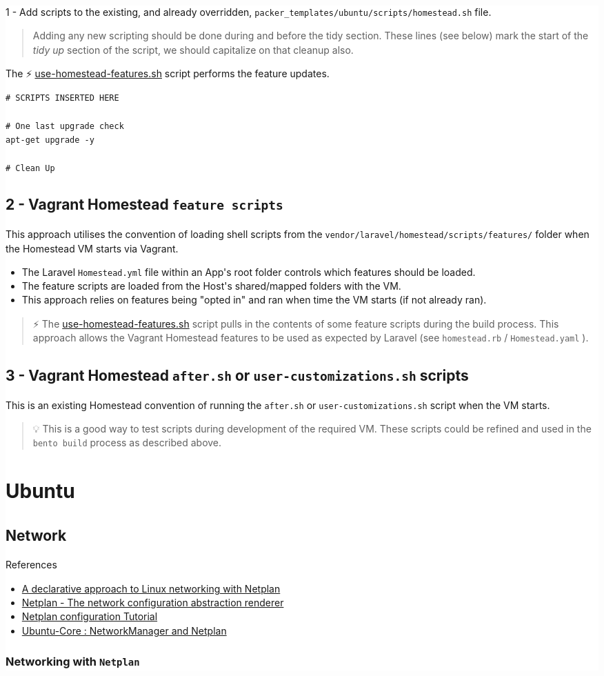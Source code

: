 1 - Add scripts to the existing, and already overridden, `packer_templates/ubuntu/scripts/homestead.sh` file. 
> Adding any new scripting should be done during and before the tidy section. These lines (see below) 
mark the start of the _tidy up_ section of the script, we should capitalize on that cleanup also.

The ⚡️ [use-homestead-features.sh](bin/use-homestead-features.sh) script performs the feature updates.
```
# SCRIPTS INSERTED HERE

# One last upgrade check
apt-get upgrade -y

# Clean Up
```

## 2 - Vagrant Homestead `feature scripts`
This approach utilises the convention of loading shell scripts from the 
`vendor/laravel/homestead/scripts/features/` folder when the Homestead VM starts via Vagrant.

- The Laravel `Homestead.yml` file within an App's root folder controls which features should be loaded. 
- The feature scripts are loaded from the Host's shared/mapped folders with the VM.
- This approach relies on features being "opted in" and ran when time the VM starts (if not already ran). 

> ⚡️ The [use-homestead-features.sh](bin/use-homestead-features.sh) script pulls in the contents
> of some feature scripts during the build process. This approach allows the Vagrant Homestead
> features to be used as expected by Laravel (see `homestead.rb` / `Homestead.yaml` ). 

## 3 - Vagrant Homestead `after.sh` or `user-customizations.sh` scripts
This is an existing Homestead convention of running the `after.sh` or `user-customizations.sh` script when the VM starts.

> 💡 This is a good way to test scripts during development of the required VM.
> These scripts could be refined and used in the `bento build` process as described above.


# Ubuntu

## Network
References
- [A declarative approach to Linux networking with Netplan](https://ubuntu.com/blog/a-declarative-approach-to-linux-networking-with-netplan)
- [Netplan - The network configuration abstraction renderer](https://netplan.io/)
- [Netplan configuration Tutorial](https://linuxconfig.org/netplan-network-configuration-tutorial-for-beginners)
- [Ubuntu-Core : NetworkManager and Netplan](https://ubuntu.com/core/docs/networkmanager/networkmanager-and-netplan)
### Networking with `Netplan`
